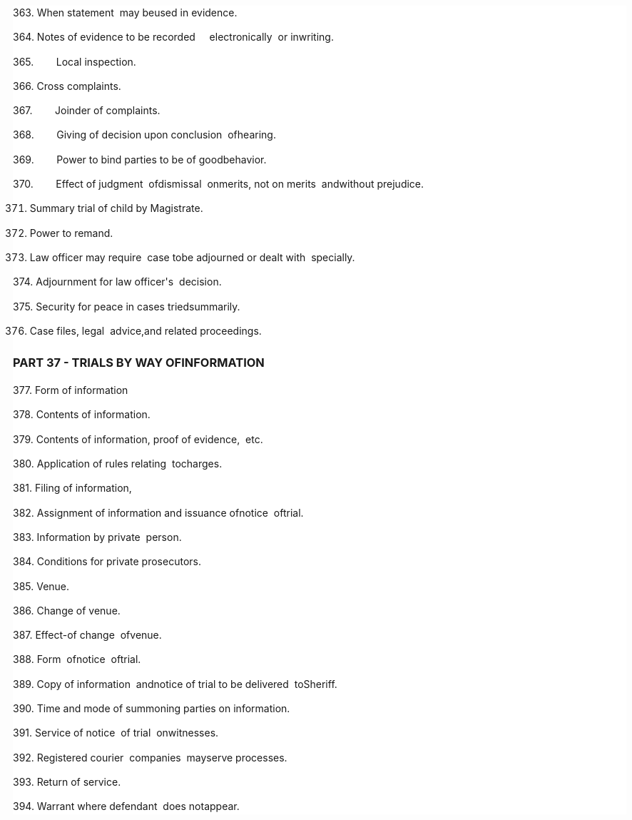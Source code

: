 363. When statement  may beused in evidence.

364. Notes of evidence to be recorded     electronically  or inwriting.

365.        Local inspection.

366. Cross complaints.

367.        Joinder of complaints.

368.        Giving of decision upon conclusion  ofhearing.

369.        Power to bind parties to be of goodbehavior.

370.        Effect of judgment  ofdismissal  onmerits, not on merits  andwithout prejudice.

371. Summary trial of child by Magistrate.

372. Power to remand.

373. Law officer may require  case tobe adjourned or dealt with  specially.

374. Adjournment for law officer's  decision.

375. Security for peace in cases triedsummarily.

376. Case files, legal  advice,and related proceedings.

### PART 37 - TRIALS BY WAY OFINFORMATION

377. Form of information

378. Contents of information.

379. Contents of information, proof of evidence,  etc.

380. Application of rules relating  tocharges.

381. Filing of information,

382. Assignment of information and issuance ofnotice  oftrial.

383. Information by private  person.

384. Conditions for private prosecutors.

385. Venue.

386. Change of venue.

387. Effect-of change  ofvenue.

388. Form  ofnotice  oftrial.

389. Copy of information  andnotice of trial to be delivered  toSheriff.

390. Time and mode of summoning parties on information.

391. Service of notice  of trial  onwitnesses.

392. Registered courier  companies  mayserve processes.

393. Return of service.

394. Warrant where defendant  does notappear.
